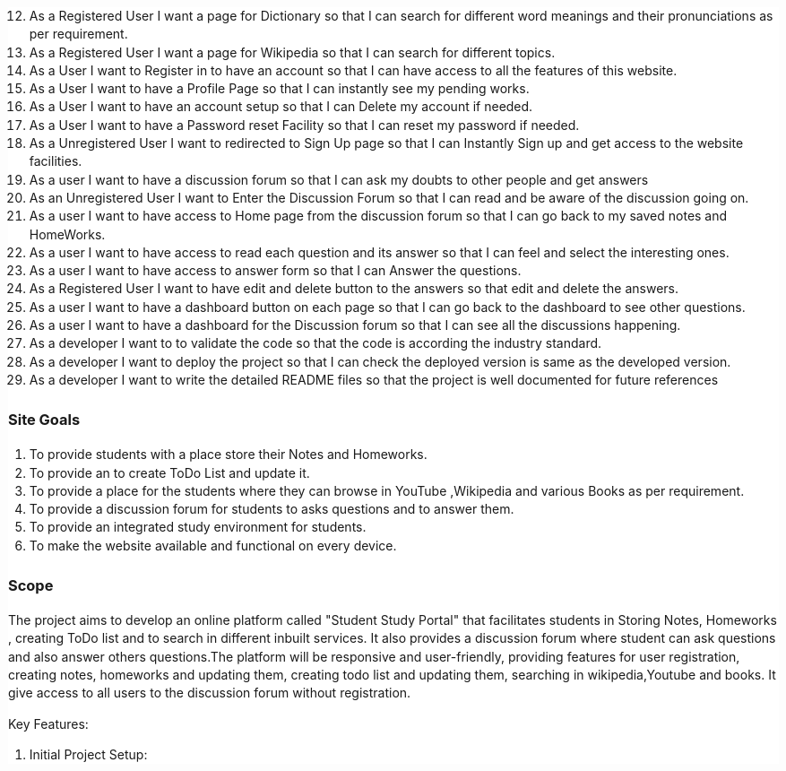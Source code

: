 12. As a Registered User I want a page for Dictionary so that I can search for different word meanings and their pronunciations as per requirement.
13. As a Registered User I want a page for Wikipedia so that I can search for different topics.
14. As a User I want to Register in to have an account so that I can have access to all the features of this website.
15. As a User I want to have a Profile Page so that I can instantly see my pending works.
16. As a User I want to have an account setup so that I can Delete my account if needed.
17. As a User I want to have a Password reset Facility so that I can reset my password if needed.
18. As a Unregistered User I want to redirected to Sign Up page so that I can Instantly Sign up and get access to the website facilities.
19. As a user I want to have a discussion forum so that I can ask my doubts to other people and get answers
20. As an Unregistered User I want to Enter the Discussion Forum so that I can read and be aware of the discussion going on.
21. As a user I want to have access to Home page from the discussion forum so that I can go back to my saved notes and HomeWorks.
22. As a user I want to have access to read each question and its answer so that I can feel and select the interesting ones.
23. As a user I want to have access to answer form so that I can Answer the questions.
24. As a Registered User I want to have edit and delete button to the answers so that edit and delete the answers.
25. As a user I want to have a dashboard button on each page so that I can go back to the dashboard to see other questions.
26. As a user I want to have a dashboard for the Discussion forum so that I can see all the discussions happening.
27. As a developer I want to to validate the code so that the code is according the industry standard.
28. As a developer I want to deploy the project so that I can check the deployed version is same as the developed version.
29. As a developer I want to write the detailed README files so that the project is well documented for future references

### Site Goals

1. To provide students with a place store their Notes and Homeworks.
2. To provide an to create ToDo List and update it.
3. To provide a place for the students where they can browse in YouTube ,Wikipedia and various Books as per requirement.
4. To provide a discussion forum for students to asks questions and to answer them.
5. To provide an integrated study environment for students.
6. To make the website available and functional on every device.

### Scope
The project aims to develop an online platform called "Student Study Portal" that facilitates students in Storing Notes, Homeworks , creating ToDo list and to search in different inbuilt services. It also provides a discussion forum where student can ask questions and also answer others questions.The platform will be responsive and user-friendly, providing features for user registration, creating notes, homeworks and updating them, creating todo list and updating them, searching in wikipedia,Youtube and books. It give access to all users to the discussion forum without registration.

Key Features:
1. Initial Project Setup:
